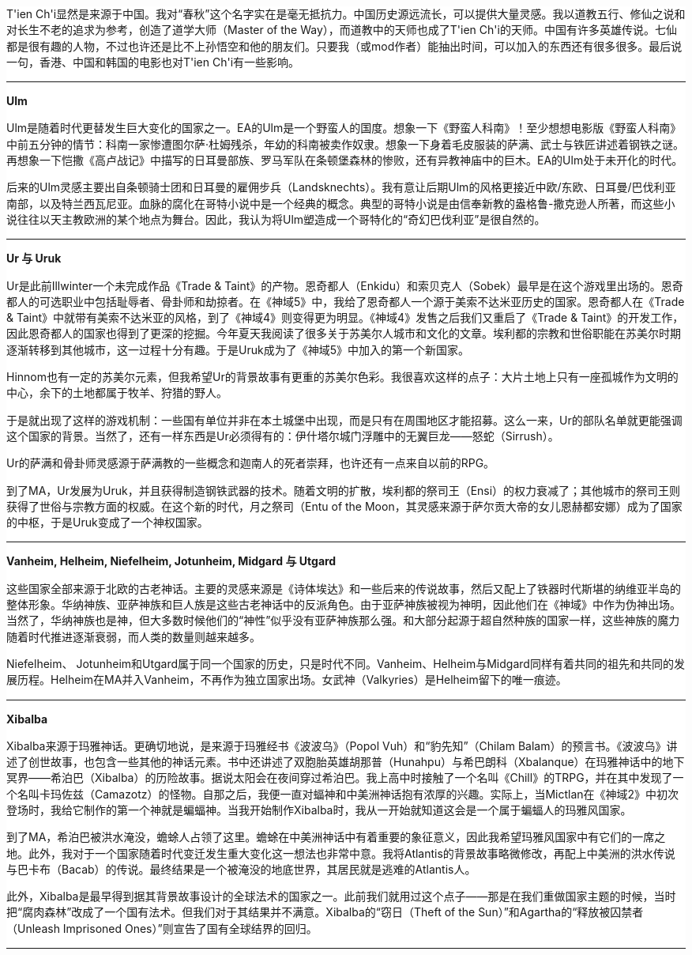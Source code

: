 T'ien Ch'i显然是来源于中国。我对“春秋”这个名字实在是毫无抵抗力。中国历史源远流长，可以提供大量灵感。我以道教五行、修仙之说和对长生不老的追求为参考，创造了道学大师（Master of the Way），而道教中的天师也成了T'ien Ch'i的天师。中国有许多英雄传说。七仙都是很有趣的人物，不过也许还是比不上孙悟空和他的朋友们。只要我（或mod作者）能抽出时间，可以加入的东西还有很多很多。最后说一句，香港、中国和韩国的电影也对T'ien Ch'i有一些影响。

***

**Ulm**

Ulm是随着时代更替发生巨大变化的国家之一。EA的Ulm是一个野蛮人的国度。想象一下《野蛮人科南》！至少想想电影版《野蛮人科南》中前五分钟的情节：科南一家惨遭图尔萨·杜姆残杀，年幼的科南被卖作奴隶。想象一下身着毛皮服装的萨满、武士与铁匠讲述着钢铁之谜。再想象一下恺撒《高卢战记》中描写的日耳曼部族、罗马军队在条顿堡森林的惨败，还有异教神庙中的巨木。EA的Ulm处于未开化的时代。

后来的Ulm灵感主要出自条顿骑士团和日耳曼的雇佣步兵（Landsknechts）。我有意让后期Ulm的风格更接近中欧/东欧、日耳曼/巴伐利亚南部，以及特兰西瓦尼亚。血脉的腐化在哥特小说中是一个经典的概念。典型的哥特小说是由信奉新教的盎格鲁-撒克逊人所著，而这些小说往往以天主教欧洲的某个地点为舞台。因此，我认为将Ulm塑造成一个哥特化的“奇幻巴伐利亚”是很自然的。

***

**Ur 与 Uruk**

Ur是此前Illwinter一个未完成作品《Trade & Taint》的产物。恩奇都人（Enkidu）和索贝克人（Sobek）最早是在这个游戏里出场的。恩奇都人的可选职业中包括耻辱者、骨卦师和劫掠者。在《神域5》中，我给了恩奇都人一个源于美索不达米亚历史的国家。恩奇都人在《Trade & Taint》中就带有美索不达米亚的风格，到了《神域4》则变得更为明显。《神域4》发售之后我们又重启了《Trade & Taint》的开发工作，因此恩奇都人的国家也得到了更深的挖掘。今年夏天我阅读了很多关于苏美尔人城市和文化的文章。埃利都的宗教和世俗职能在苏美尔时期逐渐转移到其他城市，这一过程十分有趣。于是Uruk成为了《神域5》中加入的第一个新国家。

Hinnom也有一定的苏美尔元素，但我希望Ur的背景故事有更重的苏美尔色彩。我很喜欢这样的点子：大片土地上只有一座孤城作为文明的中心，余下的土地都属于牧羊、狩猎的野人。

于是就出现了这样的游戏机制：一些国有单位并非在本土城堡中出现，而是只有在周围地区才能招募。这么一来，Ur的部队名单就更能强调这个国家的背景。当然了，还有一样东西是Ur必须得有的：伊什塔尔城门浮雕中的无翼巨龙——怒蛇（Sirrush）。

Ur的萨满和骨卦师灵感源于萨满教的一些概念和迦南人的死者崇拜，也许还有一点来自以前的RPG。

到了MA，Ur发展为Uruk，并且获得制造钢铁武器的技术。随着文明的扩散，埃利都的祭司王（Ensi）的权力衰减了；其他城市的祭司王则获得了世俗与宗教方面的权威。在这个新的时代，月之祭司（Entu of the Moon，其灵感来源于萨尔贡大帝的女儿恩赫都安娜）成为了国家的中枢，于是Uruk变成了一个神权国家。

***

**Vanheim, Helheim, Niefelheim, Jotunheim, Midgard 与 Utgard**

这些国家全部来源于北欧的古老神话。主要的灵感来源是《诗体埃达》和一些后来的传说故事，然后又配上了铁器时代斯堪的纳维亚半岛的整体形象。华纳神族、亚萨神族和巨人族是这些古老神话中的反派角色。由于亚萨神族被视为神明，因此他们在《神域》中作为伪神出场。当然了，华纳神族也是神，但大多数时候他们的“神性”似乎没有亚萨神族那么强。和大部分起源于超自然种族的国家一样，这些神族的魔力随着时代推进逐渐衰弱，而人类的数量则越来越多。

Niefelheim、 Jotunheim和Utgard属于同一个国家的历史，只是时代不同。Vanheim、Helheim与Midgard同样有着共同的祖先和共同的发展历程。Helheim在MA并入Vanheim，不再作为独立国家出场。女武神（Valkyries）是Helheim留下的唯一痕迹。

***

**Xibalba**

Xibalba来源于玛雅神话。更确切地说，是来源于玛雅经书《波波乌》（Popol Vuh）和“豹先知”（Chilam Balam）的预言书。《波波乌》讲述了创世故事，也包含一些其他的神话元素。书中还讲述了双胞胎英雄胡那普（Hunahpu）与希巴朗科（Xbalanque）在玛雅神话中的地下冥界——希泊巴（Xibalba）的历险故事。据说太阳会在夜间穿过希泊巴。我上高中时接触了一个名叫《Chill》的TRPG，并在其中发现了一个名叫卡玛佐兹（Camazotz）的怪物。自那之后，我便一直对蝠神和中美洲神话抱有浓厚的兴趣。实际上，当Mictlan在《神域2》中初次登场时，我给它制作的第一个神就是蝙蝠神。当我开始制作Xibalba时，我从一开始就知道这会是一个属于蝙蝠人的玛雅风国家。

到了MA，希泊巴被洪水淹没，蟾蜍人占领了这里。蟾蜍在中美洲神话中有着重要的象征意义，因此我希望玛雅风国家中有它们的一席之地。此外，我对于一个国家随着时代变迁发生重大变化这一想法也非常中意。我将Atlantis的背景故事略微修改，再配上中美洲的洪水传说与巴卡布（Bacab）的传说。最终结果是一个被淹没的地底世界，其居民就是逃难的Atlantis人。

此外，Xibalba是最早得到据其背景故事设计的全球法术的国家之一。此前我们就用过这个点子——那是在我们重做国家主题的时候，当时把“腐肉森林”改成了一个国有法术。但我们对于其结果并不满意。Xibalba的“窃日（Theft of the Sun）”和Agartha的“释放被囚禁者（Unleash Imprisoned Ones）”则宣告了国有全球结界的回归。

***
